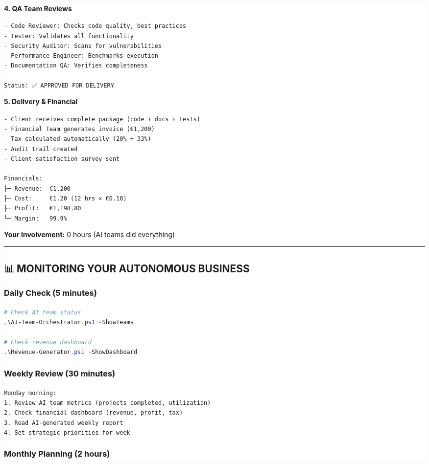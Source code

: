 **4. QA Team Reviews**

```
- Code Reviewer: Checks code quality, best practices
- Tester: Validates all functionality
- Security Auditor: Scans for vulnerabilities
- Performance Engineer: Benchmarks execution
- Documentation QA: Verifies completeness

Status: ✅ APPROVED FOR DELIVERY
```

**5. Delivery & Financial**

```
- Client receives complete package (code + docs + tests)
- Financial Team generates invoice (€1,200)
- Tax calculated automatically (20% + 33%)
- Audit trail created
- Client satisfaction survey sent

Financials:
├─ Revenue:  €1,200
├─ Cost:     €1.20 (12 hrs × €0.10)
├─ Profit:   €1,198.80
└─ Margin:   99.9%
```

**Your Involvement:** 0 hours (AI teams did everything)

---

## 📊 MONITORING YOUR AUTONOMOUS BUSINESS

### Daily Check (5 minutes)

```powershell
# Check AI team status
.\AI-Team-Orchestrator.ps1 -ShowTeams

# Check revenue dashboard
.\Revenue-Generator.ps1 -ShowDashboard
```

### Weekly Review (30 minutes)

```
Monday morning:
1. Review AI team metrics (projects completed, utilization)
2. Check financial dashboard (revenue, profit, tax)
3. Read AI-generated weekly report
4. Set strategic priorities for week
```

### Monthly Planning (2 hours)
